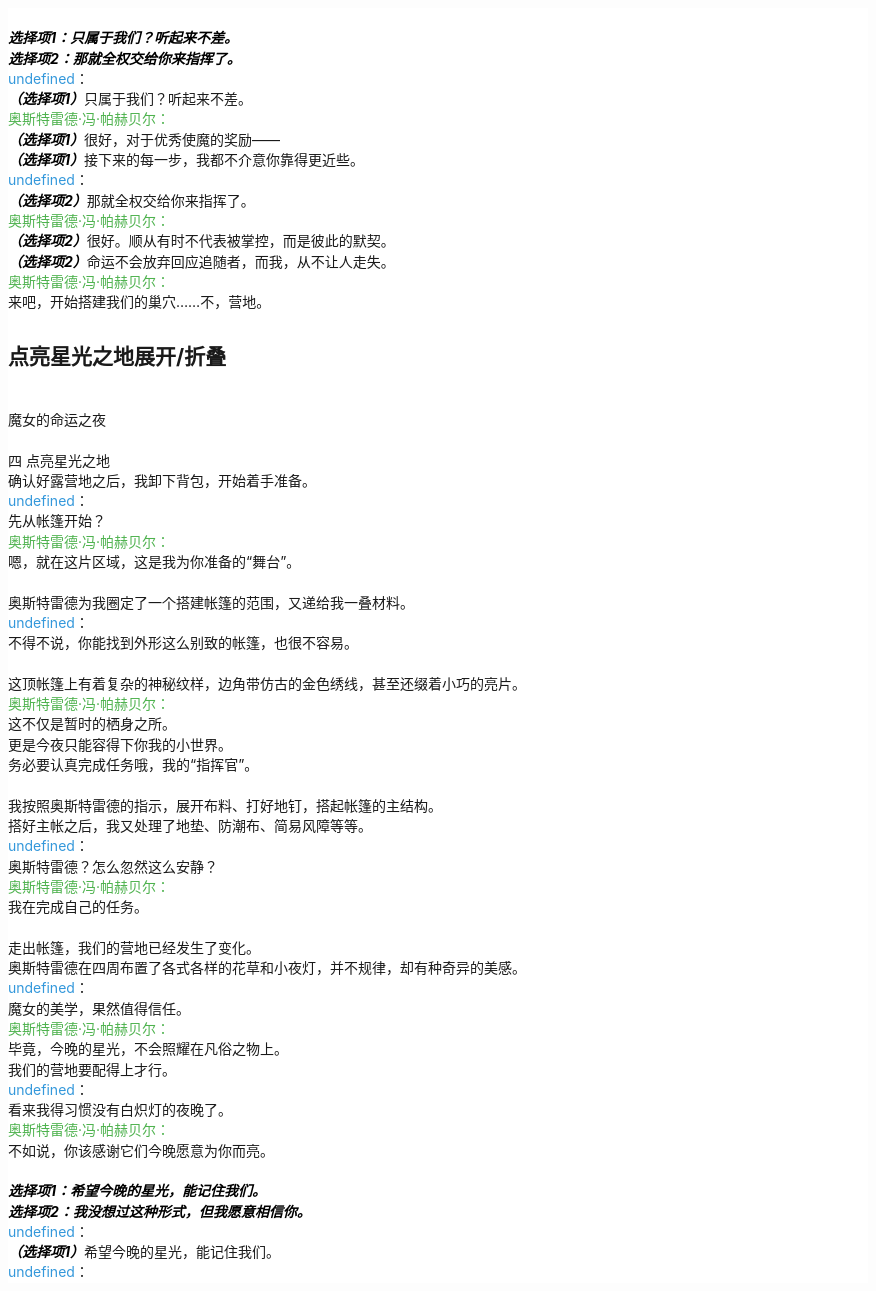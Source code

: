<br/>
<i><b><span style="color:black;">选择项1：只属于我们？听起来不差。</span></b></i><br/>
<i><b><span style="color:black;">选择项2：那就全权交给你来指挥了。</span></b></i><br/>
<span class="shikikanname" style="color:#3498DB;">undefined</span>：<br/>
<i><b><span style="color:black;">（选择项1）</span></b></i>只属于我们？听起来不差。<br/>
<span style="color:#4eb24e;"><span class="AF">奥斯特雷德·冯·帕赫贝尔</span>：</span><br/>
<i><b><span style="color:black;">（选择项1）</span></b></i>很好，对于优秀使魔的奖励——<br/>
<i><b><span style="color:black;">（选择项1）</span></b></i>接下来的每一步，我都不介意你靠得更近些。<br/>
<span class="shikikanname" style="color:#3498DB;">undefined</span>：<br/>
<i><b><span style="color:black;">（选择项2）</span></b></i>那就全权交给你来指挥了。<br/>
<span style="color:#4eb24e;"><span class="AF">奥斯特雷德·冯·帕赫贝尔</span>：</span><br/>
<i><b><span style="color:black;">（选择项2）</span></b></i>很好。顺从有时不代表被掌控，而是彼此的默契。<br/>
<i><b><span style="color:black;">（选择项2）</span></b></i>命运不会放弃回应追随者，而我，从不让人走失。<br/>
<span style="color:#4eb24e;"><span class="AF">奥斯特雷德·冯·帕赫贝尔</span>：</span><br/>
来吧，开始搭建我们的巢穴……不，营地。<br/>
</p>

## 点亮星光之地展开/折叠

<p><br/>
魔女的命运之夜<br/>
<br/>
四 点亮星光之地<br/>
确认好露营地之后，我卸下背包，开始着手准备。<br/>
<span class="shikikanname" style="color:#3498DB;">undefined</span>：<br/>
先从帐篷开始？<br/>
<span style="color:#4eb24e;"><span class="AF">奥斯特雷德·冯·帕赫贝尔</span>：</span><br/>
嗯，就在这片区域，这是我为你准备的“舞台”。<br/>
<br/>
<span class="AF">奥斯特雷德</span>为我圈定了一个搭建帐篷的范围，又递给我一叠材料。<br/>
<span class="shikikanname" style="color:#3498DB;">undefined</span>：<br/>
不得不说，你能找到外形这么别致的帐篷，也很不容易。<br/>
<br/>
这顶帐篷上有着复杂的神秘纹样，边角带仿古的金色绣线，甚至还缀着小巧的亮片。<br/>
<span style="color:#4eb24e;"><span class="AF">奥斯特雷德·冯·帕赫贝尔</span>：</span><br/>
这不仅是暂时的栖身之所。<br/>
更是今夜只能容得下你我的小世界。<br/>
务必要认真完成任务哦，我的“指挥官”。<br/>
<br/>
我按照<span class="AF">奥斯特雷德</span>的指示，展开布料、打好地钉，搭起帐篷的主结构。<br/>
搭好主帐之后，我又处理了地垫、防潮布、简易风障等等。<br/>
<span class="shikikanname" style="color:#3498DB;">undefined</span>：<br/>
<span class="AF">奥斯特雷德</span>？怎么忽然这么安静？<br/>
<span style="color:#4eb24e;"><span class="AF">奥斯特雷德·冯·帕赫贝尔</span>：</span><br/>
我在完成自己的任务。<br/>
<br/>
走出帐篷，我们的营地已经发生了变化。<br/>
<span class="AF">奥斯特雷德</span>在四周布置了各式各样的花草和小夜灯，并不规律，却有种奇异的美感。<br/>
<span class="shikikanname" style="color:#3498DB;">undefined</span>：<br/>
魔女的美学，果然值得信任。<br/>
<span style="color:#4eb24e;"><span class="AF">奥斯特雷德·冯·帕赫贝尔</span>：</span><br/>
毕竟，今晚的星光，不会照耀在凡俗之物上。<br/>
我们的营地要配得上才行。<br/>
<span class="shikikanname" style="color:#3498DB;">undefined</span>：<br/>
看来我得习惯没有白炽灯的夜晚了。<br/>
<span style="color:#4eb24e;"><span class="AF">奥斯特雷德·冯·帕赫贝尔</span>：</span><br/>
不如说，你该感谢它们今晚愿意为你而亮。<br/>
<br/>
<i><b><span style="color:black;">选择项1：希望今晚的星光，能记住我们。</span></b></i><br/>
<i><b><span style="color:black;">选择项2：我没想过这种形式，但我愿意相信你。</span></b></i><br/>
<span class="shikikanname" style="color:#3498DB;">undefined</span>：<br/>
<i><b><span style="color:black;">（选择项1）</span></b></i>希望今晚的星光，能记住我们。<br/>
<span class="shikikanname" style="color:#3498DB;">undefined</span>：<br/>